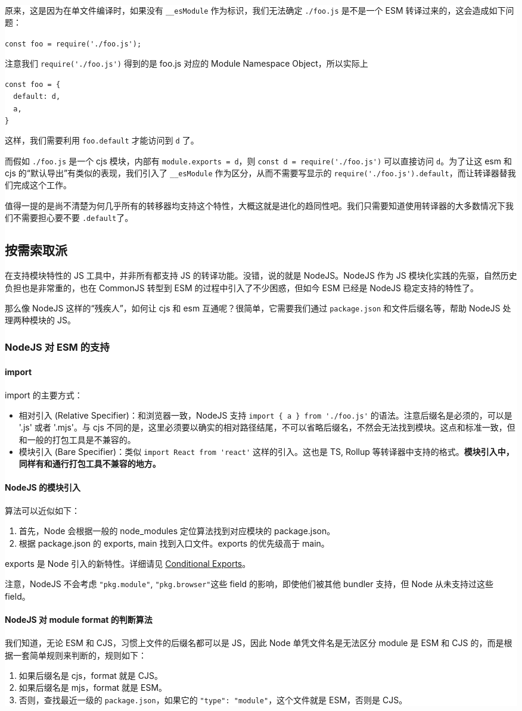 原来，这是因为在单文件编译时，如果没有 `__esModule` 作为标识，我们无法确定 `./foo.js` 是不是一个 ESM 转译过来的，这会造成如下问题：

```
const foo = require('./foo.js');
```
注意我们 `require('./foo.js')` 得到的是 foo.js 对应的 Module Namespace Object，所以实际上 

```
const foo = {
  default: d,
  a,
}
```
这样，我们需要利用 `foo.default` 才能访问到 `d` 了。

而假如 `./foo.js` 是一个 cjs 模块，内部有 `module.exports = d`，则 `const d = require('./foo.js')` 可以直接访问 `d`。为了让这 esm 和 cjs 的“默认导出”有类似的表现，我们引入了 `__esModule` 作为区分，从而不需要写显示的 `require('./foo.js').default`，而让转译器替我们完成这个工作。

值得一提的是尚不清楚为何几乎所有的转移器均支持这个特性，大概这就是进化的趋同性吧。我们只需要知道使用转译器的大多数情况下我们不需要担心要不要 `.default`了。

## 按需索取派

在支持模块特性的 JS 工具中，并非所有都支持 JS 的转译功能。没错，说的就是 NodeJS。NodeJS 作为 JS 模块化实践的先驱，自然历史负担也是非常重的，也在 CommonJS 转型到 ESM 的过程中引入了不少困惑，但如今 ESM 已经是 NodeJS 稳定支持的特性了。

那么像 NodeJS 这样的“残疾人”，如何让 cjs 和 esm 互通呢？很简单，它需要我们通过 `package.json` 和文件后缀名等，帮助 NodeJS 处理两种模块的 JS。

### NodeJS 对 ESM 的支持

#### import

import 的主要方式：

+ 相对引入 (Relative Specifier)：和浏览器一致，NodeJS 支持 `import { a } from './foo.js'` 的语法。注意后缀名是必须的，可以是 '.js' 或者 '.mjs'。与 cjs 不同的是，这里必须要以确实的相对路径结尾，不可以省略后缀名，不然会无法找到模块。这点和标准一致，但和一般的打包工具是不兼容的。
+ 模块引入 (Bare Specifier)：类似 `import React from 'react'` 这样的引入。这也是 TS, Rollup 等转译器中支持的格式。**模块引入中，同样有和通行打包工具不兼容的地方。**

#### NodeJS 的模块引入

算法可以近似如下：

1. 首先，Node 会根据一般的 node_modules 定位算法找到对应模块的 package.json。
2. 根据 package.json 的 exports, main 找到入口文件。exports 的优先级高于 main。

exports 是 Node 引入的新特性。详细请见 [Conditional Exports](https://nodejs.org/api/packages.html#conditional-exports)。

注意，NodeJS 不会考虑 `"pkg.module"`, `"pkg.browser"`这些 field 的影响，即使他们被其他 bundler 支持，但 Node 从未支持过这些 field。

#### NodeJS 对 module format 的判断算法

我们知道，无论 ESM 和 CJS，习惯上文件的后缀名都可以是 JS，因此 Node 单凭文件名是无法区分 module 是 ESM 和 CJS 的，而是根据一套简单规则来判断的，规则如下：

1. 如果后缀名是 cjs，format 就是 CJS。
2. 如果后缀名是 mjs，format 就是 ESM。
3. 否则，查找最近一级的 `package.json`，如果它的 `"type": "module"`，这个文件就是 ESM，否则是 CJS。
